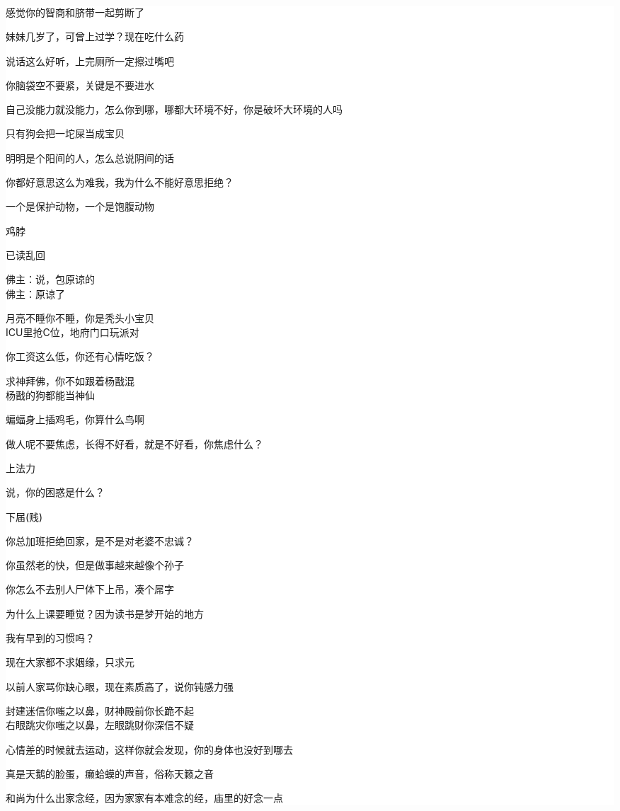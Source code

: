 感觉你的智商和脐带一起剪断了

妹妹几岁了，可曾上过学？现在吃什么药

说话这么好听，上完厕所一定擦过嘴吧

你脑袋空不要紧，关键是不要进水

自己没能力就没能力，怎么你到哪，哪都大环境不好，你是破坏大环境的人吗

只有狗会把一坨屎当成宝贝

明明是个阳间的人，怎么总说阴间的话

你都好意思这么为难我，我为什么不能好意思拒绝？

一个是保护动物，一个是饱腹动物

鸡脖

已读乱回

佛主：说，包原谅的  
佛主：原谅了  

月亮不睡你不睡，你是秃头小宝贝  
ICU里抢C位，地府门口玩派对  

你工资这么低，你还有心情吃饭？

求神拜佛，你不如跟着杨戬混  
杨戬的狗都能当神仙  

蝙蝠身上插鸡毛，你算什么鸟啊

做人呢不要焦虑，长得不好看，就是不好看，你焦虑什么？

上法力

说，你的困惑是什么？

下届(贱)

你总加班拒绝回家，是不是对老婆不忠诚？

你虽然老的快，但是做事越来越像个孙子

你怎么不去别人尸体下上吊，凑个屌字

为什么上课要睡觉？因为读书是梦开始的地方

我有早到的习惯吗？

现在大家都不求姻缘，只求元

以前人家骂你缺心眼，现在素质高了，说你钝感力强

封建迷信你嗤之以鼻，财神殿前你长跪不起  
右眼跳灾你嗤之以鼻，左眼跳财你深信不疑  

心情差的时候就去运动，这样你就会发现，你的身体也没好到哪去

真是天鹅的脸蛋，癞蛤蟆的声音，俗称天籁之音

和尚为什么出家念经，因为家家有本难念的经，庙里的好念一点
